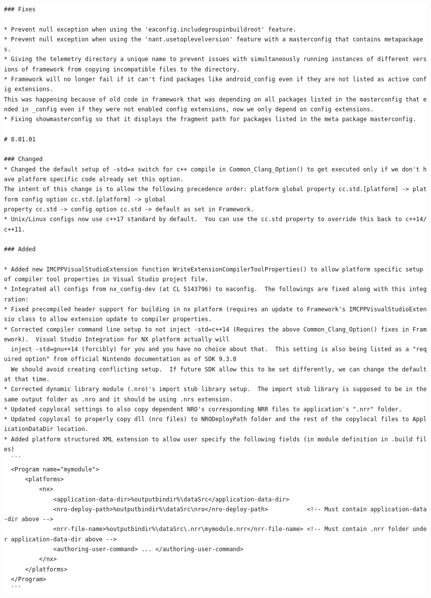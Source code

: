   ```
### Fixes

* Prevent null exception when using the 'eaconfig.includegroupinbuildroot' feature.
* Prevent null exception when using the 'nant.usetoplevelversion' feature with a masterconfig that contains metapackages.
* Giving the telemetry directory a unique name to prevent issues with simultaneously running instances of different versions of framework from copying incompatible files to the directory.
* Framework will no longer fail if it can't find packages like android_config even if they are not listed as active config extensions. 
  This was happening because of old code in framework that was depending on all packages listed in the masterconfig that ended in _config even if they were not enabled config extensions, now we only depend on config extensions.
* Fixing showmasterconfig so that it displays the fragment path for packages listed in the meta package masterconfig.

# 8.01.01

### Changed
* Changed the default setup of -std=x switch for c++ compile in Common_Clang_Option() to get executed only if we don't have platform specific code already set this option.
  The intent of this change is to allow the following precedence order: platform global property cc.std.[platform] -> platform config option cc.std.[platform] -> global
  property cc.std -> config option cc.std -> default as set in Framework.
* Unix/Linux configs now use c++17 standard by default.  You can use the cc.std property to override this back to c++14/c++11.

### Added

* Added new IMCPPVisualStudioExtension function WriteExtensionCompilerToolProperties() to allow platform specific setup of compiler tool properties in Visual Studio project file.
* Integrated all configs from nx_config-dev (at CL 5143796) to eaconfig.  The followings are fixed along with this integration:
  * Fixed precompiled header support for building in nx platform (requires an update to Framework's IMCPPVisualStudioExtensio class to allow extension update to compiler properties.
  * Corrected compiler command line setup to not inject -std=c++14 (Requires the above Common_Clang_Option() fixes in Framework).  Visual Studio Integration for NX platform actually will 
    inject -std=gnu++14 (forcibly) for you and you have no choice about that.  This setting is also being listed as a "required option" from official Nintendo documentation as of SDK 9.3.0
    We should avoid creating conflicting setup.  If future SDK allow this to be set differently, we can change the default at that time.
  * Corrected dynamic library module (.nro)'s import stub library setup.  The import stub library is supposed to be in the same output folder as .nro and it should be using .nrs extension.
  * Updated copylocal settings to also copy dependent NRO's corresponding NRR files to application's ".nrr" folder.
  * Updated copylocal to properly copy dll (nro files) to NRODeployPath folder and the rest of the copylocal files to ApplicationDataDir location.
  * Added platform structured XML extension to allow user specify the following fields (in module definition in .build files)
    ```
	<Program name="mymodule">
		<platforms>
			<nx>
				<application-data-dir>%outputbindir%\dataSrc</application-data-dir>
				<nro-deploy-path>%outputbindir%\dataSrc\nro</nro-deploy-path>           <!-- Must contain application-data-dir above -->
				<nrr-file-name>%outputbindir%\dataSrc\.nrr\mymodule.nrr</nrr-file-name> <!-- Must contain .nrr folder under application-data-dir above -->
				<authoring-user-command> ... </authoring-user-command>
			</nx>
		</platforms>
	</Program>
    ```
  ```
